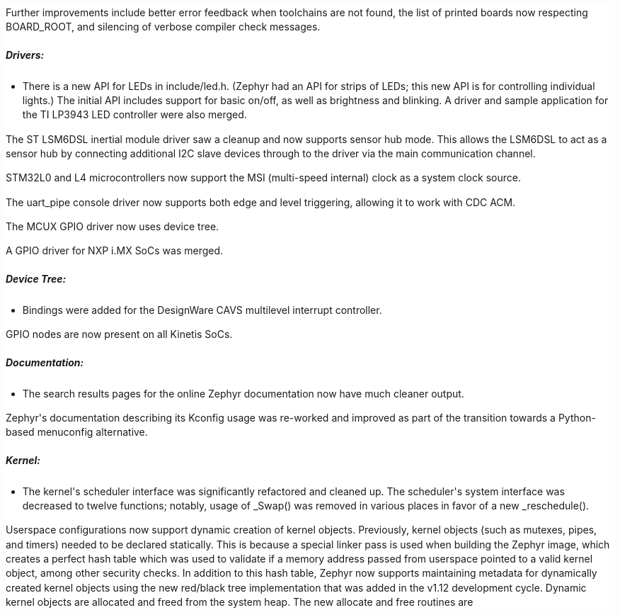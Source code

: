 Further improvements include better error feedback
when toolchains are not found, the list of printed
boards now respecting BOARD_ROOT, and silencing of
verbose compiler check messages.


##### Drivers: 
- There is a new API for LEDs in include/led.h. (Zephyr
had an API for strips of LEDs; this new API is for
controlling individual lights.) The initial API
includes support for basic on/off, as well as
brightness and blinking. A driver and sample
application for the TI LP3943 LED controller were also
merged.

The ST LSM6DSL inertial module driver saw a cleanup
and now supports sensor hub mode. This allows the
LSM6DSL to act as a sensor hub by connecting
additional I2C slave devices through to the driver via
the main communication channel.

STM32L0 and L4 microcontrollers now support the MSI
(multi-speed internal) clock as a system clock source.

The uart_pipe console driver now supports both edge
and level triggering, allowing it to work with CDC
ACM.

The MCUX GPIO driver now uses device tree.

A GPIO driver for NXP i.MX SoCs was merged.


##### Device Tree: 
- Bindings were added for the DesignWare CAVS multilevel
interrupt controller.

GPIO nodes are now present on all Kinetis SoCs.


##### Documentation: 
- The search results pages for the online Zephyr
documentation now have much cleaner output.

Zephyr's documentation describing its Kconfig usage
was re-worked and improved as part of the transition
towards a Python-based menuconfig alternative.


##### Kernel: 
- The kernel's scheduler interface was significantly
refactored and cleaned up. The scheduler's system
interface was decreased to twelve functions; notably,
usage of _Swap() was removed in various places in
favor of a new _reschedule().

Userspace configurations now support dynamic creation
of kernel objects. Previously, kernel objects (such as
mutexes, pipes, and timers) needed to be declared
statically. This is because a special linker pass is
used when building the Zephyr image, which creates a
perfect hash table which was used to validate if a
memory address passed from userspace pointed to a
valid kernel object, among other security checks. In
addition to this hash table, Zephyr now supports
maintaining metadata for dynamically created kernel
objects using the new red/black tree implementation
that was added in the v1.12 development cycle. Dynamic
kernel objects are allocated and freed from the system
heap. The new allocate and free routines are
